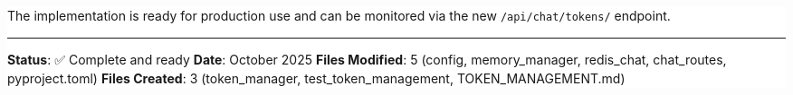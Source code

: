 The implementation is ready for production use and can be monitored via the new `/api/chat/tokens/` endpoint.

---

**Status**: ✅ Complete and ready
**Date**: October 2025
**Files Modified**: 5 (config, memory_manager, redis_chat, chat_routes, pyproject.toml)
**Files Created**: 3 (token_manager, test_token_management, TOKEN_MANAGEMENT.md)
